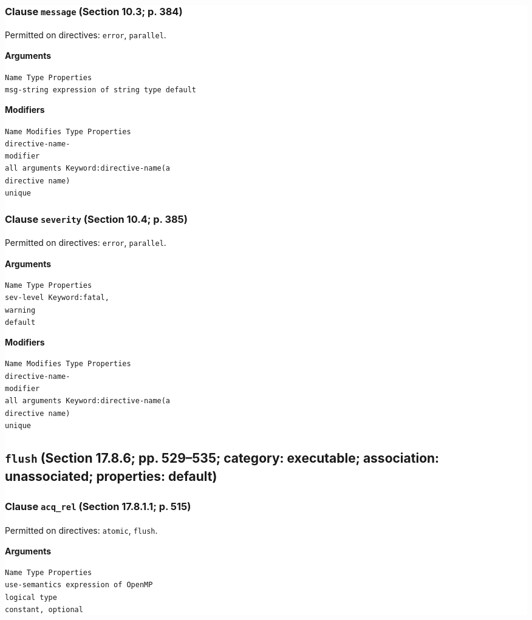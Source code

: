 ### Clause `message` (Section 10.3; p. 384)

Permitted on directives: `error`, `parallel`.

**Arguments**

`````ignore
Name Type Properties
msg-string expression of string type default
`````

**Modifiers**

`````ignore
Name Modifies Type Properties
directive-name-
modifier
all arguments Keyword:directive-name(a
directive name)
unique
`````

### Clause `severity` (Section 10.4; p. 385)

Permitted on directives: `error`, `parallel`.

**Arguments**

`````ignore
Name Type Properties
sev-level Keyword:fatal,
warning
default
`````

**Modifiers**

`````ignore
Name Modifies Type Properties
directive-name-
modifier
all arguments Keyword:directive-name(a
directive name)
unique
`````


## `flush` (Section 17.8.6; pp. 529–535; category: executable; association: unassociated; properties: default)

### Clause `acq_rel` (Section 17.8.1.1; p. 515)

Permitted on directives: `atomic`, `flush`.

**Arguments**

`````ignore
Name Type Properties
use-semantics expression of OpenMP
logical type
constant, optional
`````
